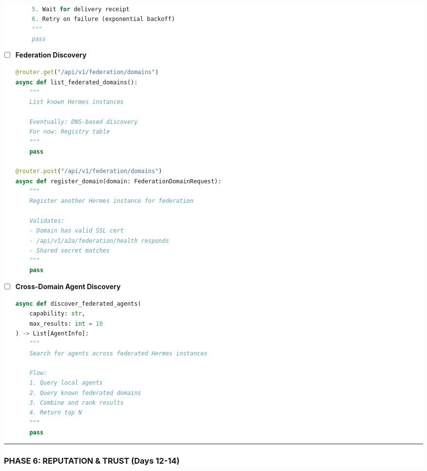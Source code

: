   ```python
          5. Wait for delivery receipt
          6. Retry on failure (exponential backoff)
          """
          pass
  ```

- [ ] **Federation Discovery**
  ```python
  @router.get("/api/v1/federation/domains")
  async def list_federated_domains():
      """
      List known Hermes instances

      Eventually: DNS-based discovery
      For now: Registry table
      """
      pass

  @router.post("/api/v1/federation/domains")
  async def register_domain(domain: FederationDomainRequest):
      """
      Register another Hermes instance for federation

      Validates:
      - Domain has valid SSL cert
      - /api/v1/a2a/federation/health responds
      - Shared secret matches
      """
      pass
  ```

- [ ] **Cross-Domain Agent Discovery**
  ```python
  async def discover_federated_agents(
      capability: str,
      max_results: int = 10
  ) -> List[AgentInfo]:
      """
      Search for agents across federated Hermes instances

      Flow:
      1. Query local agents
      2. Query known federated domains
      3. Combine and rank results
      4. Return top N
      """
      pass
  ```

---

### **PHASE 6: REPUTATION & TRUST (Days 12-14)**

